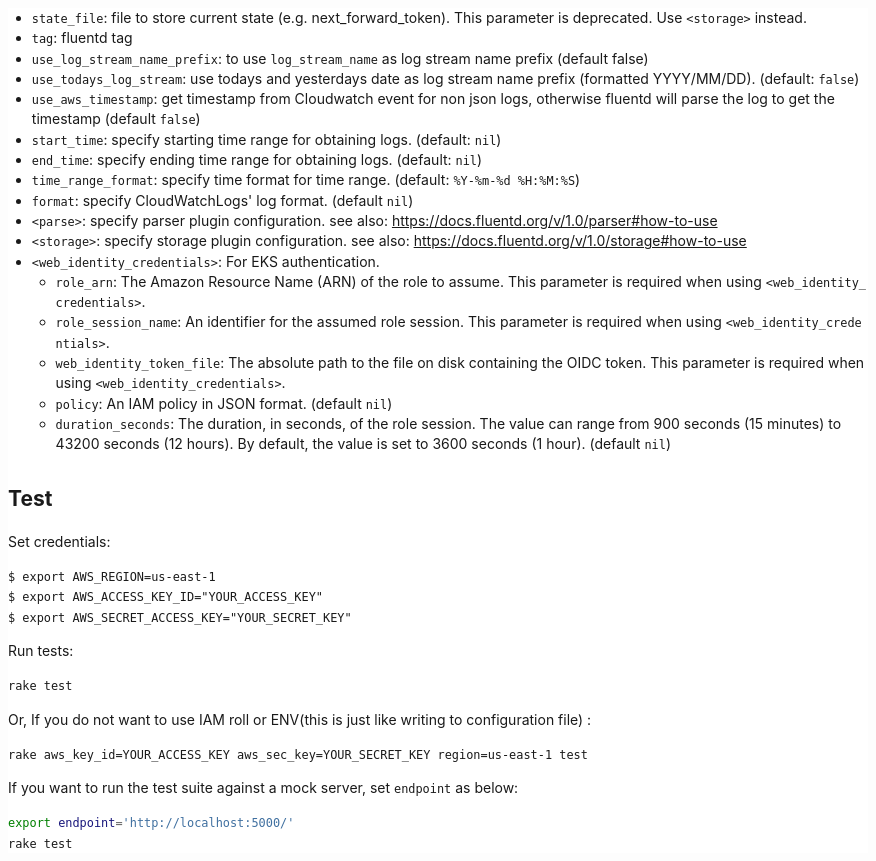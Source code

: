 * `state_file`: file to store current state (e.g. next\_forward\_token). This parameter is deprecated. Use `<storage>` instead.
* `tag`: fluentd tag
* `use_log_stream_name_prefix`: to use `log_stream_name` as log stream name prefix (default false)
* `use_todays_log_stream`: use todays and yesterdays date as log stream name prefix (formatted YYYY/MM/DD). (default: `false`)
* `use_aws_timestamp`: get timestamp from Cloudwatch event for non json logs, otherwise fluentd will parse the log to get the timestamp (default `false`)
* `start_time`: specify starting time range for obtaining logs. (default: `nil`)
* `end_time`: specify ending time range for obtaining logs. (default: `nil`)
* `time_range_format`: specify time format for time range. (default: `%Y-%m-%d %H:%M:%S`)
* `format`: specify CloudWatchLogs' log format. (default `nil`)
* `<parse>`: specify parser plugin configuration. see also: https://docs.fluentd.org/v/1.0/parser#how-to-use
* `<storage>`: specify storage plugin configuration. see also: https://docs.fluentd.org/v/1.0/storage#how-to-use
* `<web_identity_credentials>`: For EKS authentication.
  * `role_arn`: The Amazon Resource Name (ARN) of the role to assume. This parameter is required when using `<web_identity_credentials>`.
  * `role_session_name`: An identifier for the assumed role session.  This parameter is required when using `<web_identity_credentials>`.
  * `web_identity_token_file`: The absolute path to the file on disk containing the OIDC token. This parameter is required when using `<web_identity_credentials>`.
  * `policy`: An IAM policy in JSON format. (default `nil`)
  * `duration_seconds`: The duration, in seconds, of the role session. The value can range from
900 seconds (15 minutes) to 43200 seconds (12 hours). By default, the value
is set to 3600 seconds (1 hour). (default `nil`)

## Test

Set credentials:

```aconf
$ export AWS_REGION=us-east-1
$ export AWS_ACCESS_KEY_ID="YOUR_ACCESS_KEY"
$ export AWS_SECRET_ACCESS_KEY="YOUR_SECRET_KEY"
```

Run tests:

```sh
rake test
```

Or, If you do not want to use IAM roll or ENV(this is just like writing to configuration file) :

```sh
rake aws_key_id=YOUR_ACCESS_KEY aws_sec_key=YOUR_SECRET_KEY region=us-east-1 test
```

If you want to run the test suite against a mock server, set `endpoint` as below:

```sh
export endpoint='http://localhost:5000/'
rake test
```
